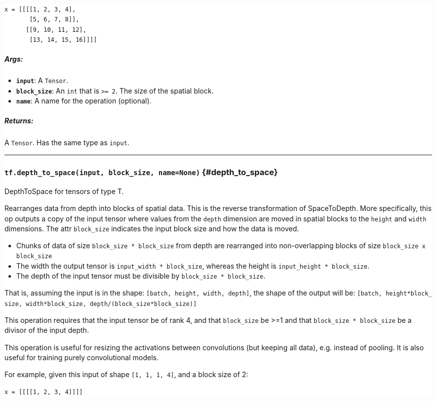 ```prettyprint
x = [[[[1, 2, 3, 4],
       [5, 6, 7, 8]],
      [[9, 10, 11, 12],
       [13, 14, 15, 16]]]]
```

##### Args:


*  <b>`input`</b>: A `Tensor`.
*  <b>`block_size`</b>: An `int` that is `>= 2`. The size of the spatial block.
*  <b>`name`</b>: A name for the operation (optional).

##### Returns:

  A `Tensor`. Has the same type as `input`.


- - -

### `tf.depth_to_space(input, block_size, name=None)` {#depth_to_space}

DepthToSpace for tensors of type T.

Rearranges data from depth into blocks of spatial data.
This is the reverse transformation of SpaceToDepth. More specifically,
this op outputs a copy of the input tensor where values from the `depth`
dimension are moved in spatial blocks to the `height` and `width` dimensions.
The attr `block_size` indicates the input block size and how the data is moved.

  * Chunks of data of size `block_size * block_size` from depth are rearranged
    into non-overlapping blocks of size `block_size x block_size`
  * The width the output tensor is `input_width * block_size`, whereas the
    height is `input_height * block_size`.
  * The depth of the input tensor must be divisible by
    `block_size * block_size`.

That is, assuming the input is in the shape:
`[batch, height, width, depth]`,
the shape of the output will be:
`[batch, height*block_size, width*block_size, depth/(block_size*block_size)]`

This operation requires that the input tensor be of rank 4, and that
`block_size` be >=1 and that `block_size * block_size` be a divisor of the
input depth.

This operation is useful for resizing the activations between convolutions
(but keeping all data), e.g. instead of pooling. It is also useful for training
purely convolutional models.

For example, given this input of shape `[1, 1, 1, 4]`, and a block size of 2:

```prettyprint
x = [[[[1, 2, 3, 4]]]]

```
